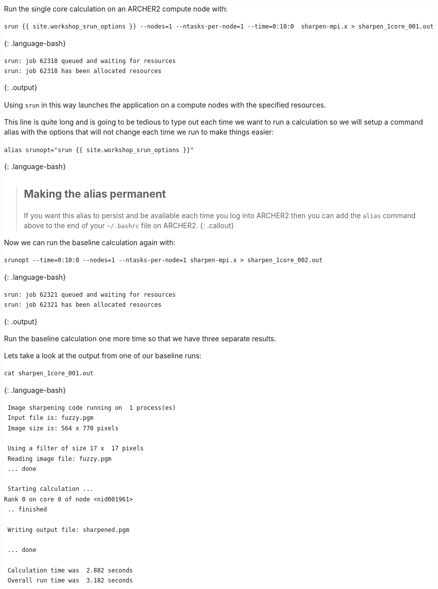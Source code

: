 Run the single core calculation on an ARCHER2 compute node with:

```
srun {{ site.workshop_srun_options }} --nodes=1 --ntasks-per-node=1 --time=0:10:0  sharpen-mpi.x > sharpen_1core_001.out
```
{: .language-bash}
```
srun: job 62318 queued and waiting for resources
srun: job 62318 has been allocated resources
```
{: .output}

Using `srun` in this way launches the application on a compute nodes with the 
specified resources.

This line is quite long and is going to be tedious to type out each time we
want to run a calculation so we will setup a command alias with the options
that will not change each time we run to make things easier:

```
alias srunopt="srun {{ site.workshop_srun_options }}"
```
{: .language-bash}

> ## Making the alias permanent
> If you want this alias to persist and be available each time you log into ARCHER2
> then you can add the `alias` command above to the end of your `~/.bashrc` file on
> ARCHER2.
{: .callout}

Now we can run the baseline calculation again with:

```
srunopt --time=0:10:0 --nodes=1 --ntasks-per-node=1 sharpen-mpi.x > sharpen_1core_002.out
```
{: .language-bash}
```
srun: job 62321 queued and waiting for resources
srun: job 62321 has been allocated resources
```
{: .output}

Run the baseline calculation one more time so that we have three separate results.

Lets take a look at the output from one of our baseline runs:

```
cat sharpen_1core_001.out
```
{: .language-bash}
```
 Image sharpening code running on  1 process(es)
 Input file is: fuzzy.pgm                       
 Image size is: 564 x 770 pixels
 
 Using a filter of size 17 x  17 pixels
 Reading image file: fuzzy.pgm                       
 ... done
 
 Starting calculation ...
Rank 0 on core 0 of node <nid001961>
 .. finished
 
 Writing output file: sharpened.pgm                   
 
 ... done
 
 Calculation time was  2.882 seconds
 Overall run time was  3.182 seconds
```